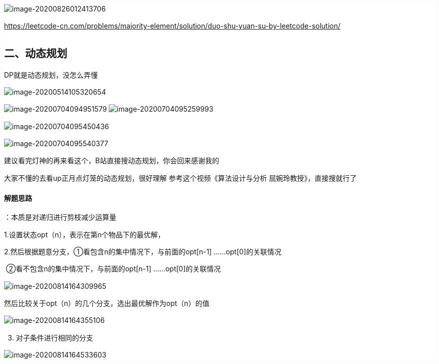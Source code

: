![image-20200826012413706](2.%E7%AE%97%E6%B3%95%E6%80%BB%E7%BB%93.assets/image-20200826012413706.png)

https://leetcode-cn.com/problems/majority-element/solution/duo-shu-yuan-su-by-leetcode-solution/





## 二、动态规划

DP就是动态规划，没怎么弄懂

![image-20200514105320654](2.%E7%AE%97%E6%B3%95%E6%80%BB%E7%BB%93.assets/image-20200514105320654.png)

![image-20200704094951579](2.%E7%AE%97%E6%B3%95%E6%80%BB%E7%BB%93.assets/image-20200704094951579.png)
![image-20200704095259993](2.%E7%AE%97%E6%B3%95%E6%80%BB%E7%BB%93.assets/image-20200704095259993.png)









![image-20200704095450436](2.%E7%AE%97%E6%B3%95%E6%80%BB%E7%BB%93.assets/image-20200704095450436.png)

![image-20200704095540377](2.%E7%AE%97%E6%B3%95%E6%80%BB%E7%BB%93.assets/image-20200704095540377.png)







建议看完灯神的再来看这个，B站直接搜动态规划，你会回来感谢我的

大家不懂的去看up正月点灯笼的动态规划，很好理解
参考这个视频《算法设计与分析 屈婉玲教授》，直接搜就行了



#### 解题思路

：本质是对递归进行剪枝减少运算量

1.设置状态opt（n），表示在第n个物品下的最优解，

2.然后根据题意分支，①看包含n的集中情况下，与前面的opt[n-1] ......opt[0]的关联情况

​					②看不包含n的集中情况下，与前面的opt[n-1] ......opt[0]的关联情况

![image-20200814164309965](2.%E7%AE%97%E6%B3%95%E6%80%BB%E7%BB%93.assets/image-20200814164309965.png)

然后比较关于opt（n）的几个分支，选出最优解作为opt（n）的值

![image-20200814164355106](2.%E7%AE%97%E6%B3%95%E6%80%BB%E7%BB%93.assets/image-20200814164355106.png)

3. 对子条件进行相同的分支



![image-20200814164533603](2.%E7%AE%97%E6%B3%95%E6%80%BB%E7%BB%93.assets/image-20200814164533603.png)
